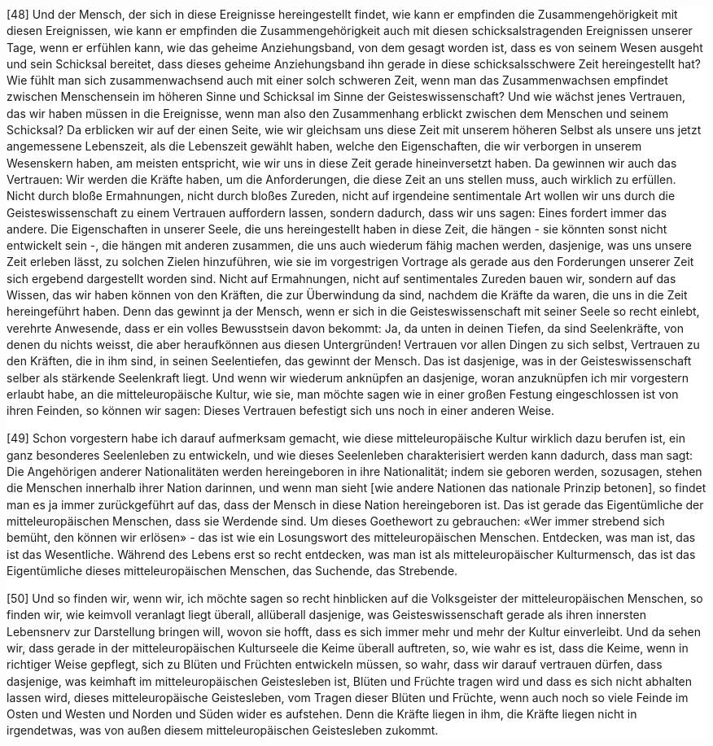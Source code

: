 [48] Und der Mensch, der sich in diese Ereignisse hereingestellt findet, wie kann er empfinden die Zusammengehörigkeit mit diesen Ereignissen, wie kann er empfinden die Zusammengehörigkeit auch mit diesen schicksalstragenden Ereignissen unserer Tage, wenn er erfühlen kann, wie das geheime Anziehungsband, von dem gesagt worden ist, dass es von seinem Wesen ausgeht und sein Schicksal bereitet, dass dieses geheime Anziehungsband ihn gerade in diese schicksalsschwere Zeit hereingestellt hat? Wie fühlt man sich zusammenwachsend auch mit einer solch schweren Zeit, wenn man das Zusammenwachsen empfindet zwischen Menschensein im höheren Sinne und Schicksal im Sinne der Geisteswissenschaft? Und wie wächst jenes Vertrauen, das wir haben müssen in die Ereignisse, wenn man also den Zusammenhang erblickt zwischen dem Menschen und seinem Schicksal? Da erblicken wir auf der einen Seite, wie wir gleichsam uns diese Zeit mit unserem höheren Selbst als unsere uns jetzt angemessene Lebenszeit, als die Lebenszeit gewählt haben, welche den Eigenschaften, die wir verborgen in unserem Wesenskern haben, am meisten entspricht, wie wir uns in diese Zeit gerade hineinversetzt haben. Da gewinnen wir auch das Vertrauen: Wir werden die Kräfte haben, um die Anforderungen, die diese Zeit an uns stellen muss, auch wirklich zu erfüllen. Nicht durch bloße Ermahnungen, nicht durch bloßes Zureden, nicht auf irgendeine sentimentale Art wollen wir uns durch die Geisteswissenschaft zu einem Vertrauen auffordern lassen, sondern dadurch, dass wir uns sagen: Eines fordert immer das andere. Die Eigenschaften in unserer Seele, die uns hereingestellt haben in diese Zeit, die hängen - sie könnten sonst nicht entwickelt sein -, die hängen mit anderen zusammen, die uns auch wiederum fähig machen werden, dasjenige, was uns unsere Zeit erleben lässt, zu solchen Zielen hinzuführen, wie sie im vorgestrigen Vortrage als gerade aus den Forderungen unserer Zeit sich ergebend dargestellt worden sind. Nicht auf Ermahnungen, nicht auf sentimentales Zureden bauen wir, sondern auf das Wissen, das wir haben können von den Kräften, die zur Überwindung da sind, nachdem die Kräfte da waren, die uns in die Zeit hereingeführt haben. Denn das gewinnt ja der Mensch, wenn er sich in die Geisteswissenschaft mit seiner Seele so recht einlebt, verehrte Anwesende, dass er ein volles Bewusstsein davon bekommt: Ja, da unten in deinen Tiefen, da sind Seelenkräfte, von denen du nichts weisst, die aber heraufkönnen aus diesen Untergründen! Vertrauen vor allen Dingen zu sich selbst, Vertrauen zu den Kräften, die in ihm sind, in seinen Seelentiefen, das gewinnt der Mensch. Das ist dasjenige, was in der Geisteswissenschaft selber als stärkende Seelenkraft liegt. Und wenn wir wiederum anknüpfen an dasjenige, woran anzuknüpfen ich mir vorgestern erlaubt habe, an die mitteleuropäische Kultur, wie sie, man möchte sagen wie in einer großen Festung eingeschlossen ist von ihren Feinden, so können wir sagen: Dieses Vertrauen befestigt sich uns noch in einer anderen Weise.

[49] Schon vorgestern habe ich darauf aufmerksam gemacht, wie diese mitteleuropäische Kultur wirklich dazu berufen ist, ein ganz besonderes Seelenleben zu entwickeln, und wie dieses Seelenleben charakterisiert werden kann dadurch, dass man sagt: Die Angehörigen anderer Nationalitäten werden hereingeboren in ihre Nationalität; indem sie geboren werden, sozusagen, stehen die Menschen innerhalb ihrer Nation darinnen, und wenn man sieht [wie andere Nationen das nationale Prinzip betonen], so findet man es ja immer zurückgeführt auf das, dass der Mensch in diese Nation hereingeboren ist. Das ist gerade das Eigentümliche der mitteleuropäischen Menschen, dass sie Werdende sind. Um dieses Goethewort zu gebrauchen: «Wer immer strebend sich bemüht, den können wir erlösen» - das ist wie ein Losungswort des mitteleuropäischen Menschen. Entdecken, was man ist, das ist das Wesentliche. Während des Lebens erst so recht entdecken, was man ist als mitteleuropäischer Kulturmensch, das ist das Eigentümliche dieses mitteleuropäischen Menschen, das Suchende, das Strebende.

[50] Und so finden wir, wenn wir, ich möchte sagen so recht hinblicken auf die Volksgeister der mitteleuropäischen Menschen, so finden wir, wie keimvoll veranlagt liegt überall, allüberall dasjenige, was Geisteswissenschaft gerade als ihren innersten Lebensnerv zur Darstellung bringen will, wovon sie hofft, dass es sich immer mehr und mehr der Kultur einverleibt. Und da sehen wir, dass gerade in der mitteleuropäischen Kulturseele die Keime überall auftreten, so, wie wahr es ist, dass die Keime, wenn in richtiger Weise gepflegt, sich zu Blüten und Früchten entwickeln müssen, so wahr, dass wir darauf vertrauen dürfen, dass dasjenige, was keimhaft im mitteleuropäischen Geistesleben ist, Blüten und Früchte tragen wird und dass es sich nicht abhalten lassen wird, dieses mitteleuropäische Geistesleben, vom Tragen dieser Blüten und Früchte, wenn auch noch so viele Feinde im Osten und Westen und Norden und Süden wider es aufstehen. Denn die Kräfte liegen in ihm, die Kräfte liegen nicht in irgendetwas, was von außen diesem mitteleuropäischen Geistesleben zukommt.

